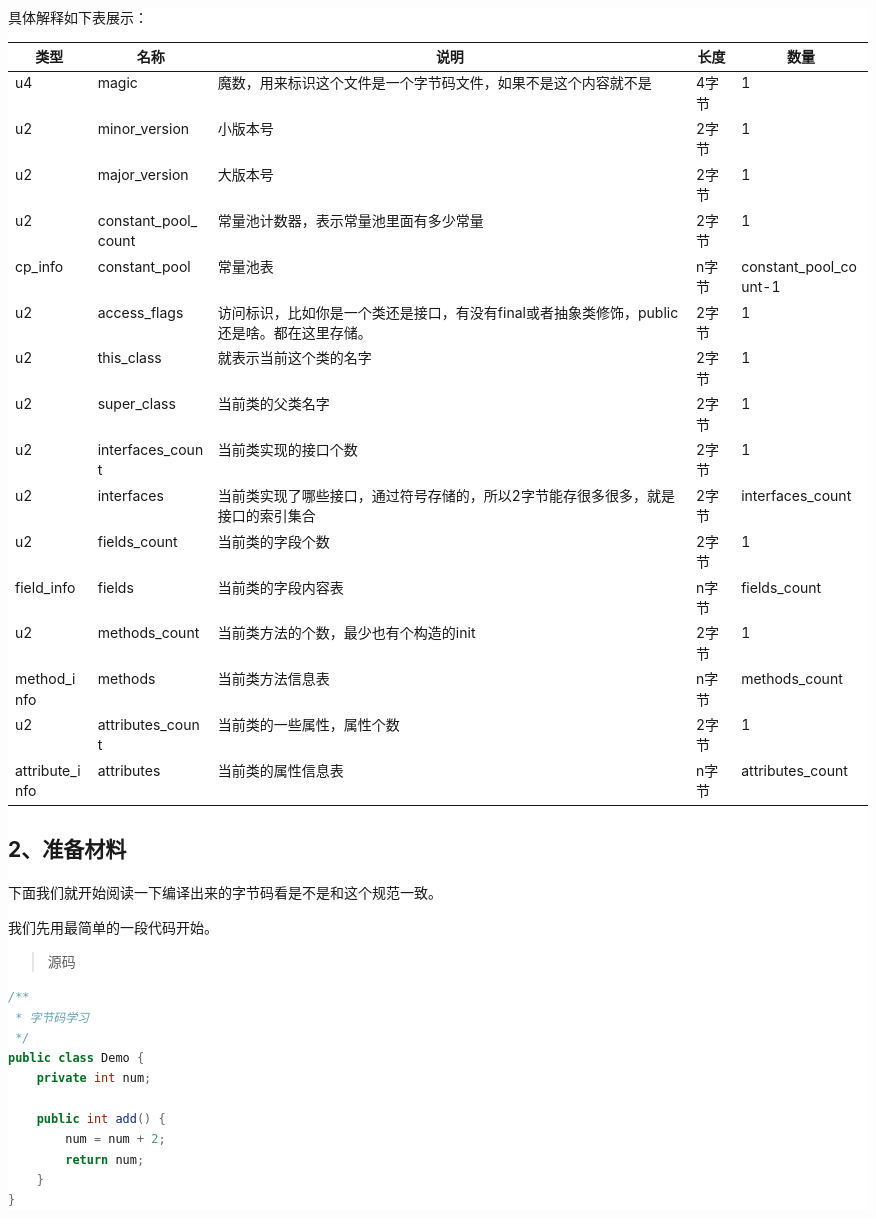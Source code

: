 具体解释如下表展示：

| 类型           | 名称                | 说明                                                         | 长度  | 数量                  |
| -------------- | ------------------- | ------------------------------------------------------------ | ----- | --------------------- |
| u4             | magic               | 魔数，用来标识这个文件是一个字节码文件，如果不是这个内容就不是 | 4字节 | 1                     |
| u2             | minor_version       | 小版本号                                                     | 2字节 | 1                     |
| u2             | major_version       | 大版本号                                                     | 2字节 | 1                     |
| u2             | constant_pool_count | 常量池计数器，表示常量池里面有多少常量                       | 2字节 | 1                     |
| cp_info        | constant_pool       | 常量池表                                                     | n字节 | constant_pool_count-1 |
| u2             | access_flags        | 访问标识，比如你是一个类还是接口，有没有final或者抽象类修饰，public还是啥。都在这里存储。 | 2字节 | 1                     |
| u2             | this_class          | 就表示当前这个类的名字                                       | 2字节 | 1                     |
| u2             | super_class         | 当前类的父类名字                                             | 2字节 | 1                     |
| u2             | interfaces_count    | 当前类实现的接口个数                                         | 2字节 | 1                     |
| u2             | interfaces          | 当前类实现了哪些接口，通过符号存储的，所以2字节能存很多很多，就是接口的索引集合 | 2字节 | interfaces_count      |
| u2             | fields_count        | 当前类的字段个数                                             | 2字节 | 1                     |
| field_info     | fields              | 当前类的字段内容表                                           | n字节 | fields_count          |
| u2             | methods_count       | 当前类方法的个数，最少也有个构造的init                       | 2字节 | 1                     |
| method_info    | methods             | 当前类方法信息表                                             | n字节 | methods_count         |
| u2             | attributes_count    | 当前类的一些属性，属性个数                                   | 2字节 | 1                     |
| attribute_info | attributes          | 当前类的属性信息表                                           | n字节 | attributes_count      |

## 2、准备材料

下面我们就开始阅读一下编译出来的字节码看是不是和这个规范一致。

我们先用最简单的一段代码开始。

> 源码

~~~java
/**
 * 字节码学习
 */
public class Demo {
    private int num;

    public int add() {
        num = num + 2;
        return num;
    }
}
~~~
